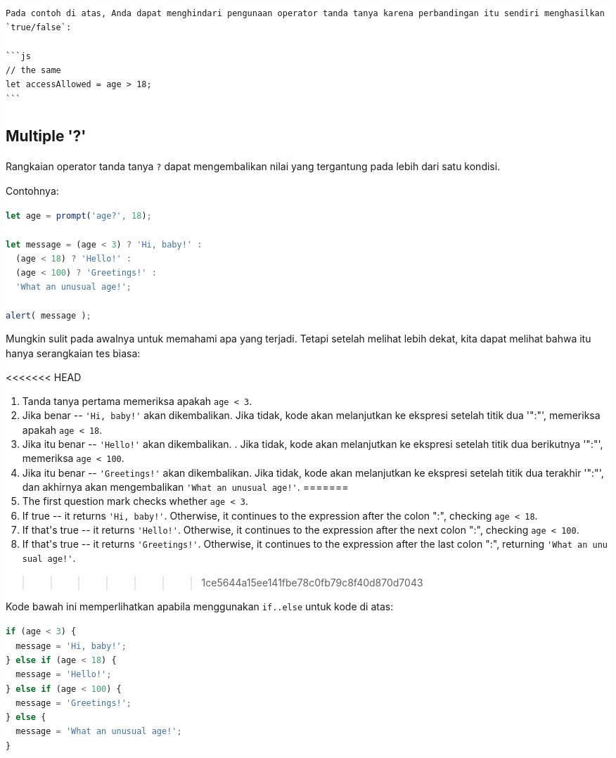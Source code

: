 ````smart
Pada contoh di atas, Anda dapat menghindari pengunaan operator tanda tanya karena perbandingan itu sendiri menghasilkan  `true/false`:

```js
// the same
let accessAllowed = age > 18;
```
````

## Multiple '?'

Rangkaian operator tanda tanya `?` dapat mengembalikan nilai yang tergantung pada lebih dari satu kondisi.

Contohnya:
```js run
let age = prompt('age?', 18);

let message = (age < 3) ? 'Hi, baby!' :
  (age < 18) ? 'Hello!' :
  (age < 100) ? 'Greetings!' :
  'What an unusual age!';

alert( message );
```

Mungkin sulit pada awalnya untuk memahami apa yang terjadi. Tetapi setelah melihat lebih dekat, kita dapat melihat bahwa itu hanya serangkaian tes biasa:

<<<<<<< HEAD
1. Tanda tanya pertama memeriksa apakah `age < 3`.
2. Jika benar -- `'Hi, baby!'` akan dikembalikan. Jika tidak, kode akan melanjutkan ke ekspresi setelah titik dua '":"', memeriksa apakah `age < 18`.
3. Jika itu benar -- `'Hello!'` akan dikembalikan. . Jika tidak, kode akan melanjutkan ke ekspresi setelah titik dua berikutnya '":"', memeriksa `age < 100`.
4. Jika itu benar -- `'Greetings!'` akan dikembalikan. Jika tidak, kode akan melanjutkan ke ekspresi setelah titik dua terakhir  '":"', dan akhirnya akan mengembalikan `'What an unusual age!'`.
=======
1. The first question mark checks whether `age < 3`.
2. If true -- it returns `'Hi, baby!'`. Otherwise, it continues to the expression after the colon ":", checking `age < 18`.
3. If that's true -- it returns `'Hello!'`. Otherwise, it continues to the expression after the next colon ":", checking `age < 100`.
4. If that's true -- it returns `'Greetings!'`. Otherwise, it continues to the expression after the last colon ":", returning `'What an unusual age!'`.
>>>>>>> 1ce5644a15ee141fbe78c0fb79c8f40d870d7043

Kode bawah ini memperlihatkan apabila menggunakan `if..else` untuk kode di atas:

```js
if (age < 3) {
  message = 'Hi, baby!';
} else if (age < 18) {
  message = 'Hello!';
} else if (age < 100) {
  message = 'Greetings!';
} else {
  message = 'What an unusual age!';
}
```
